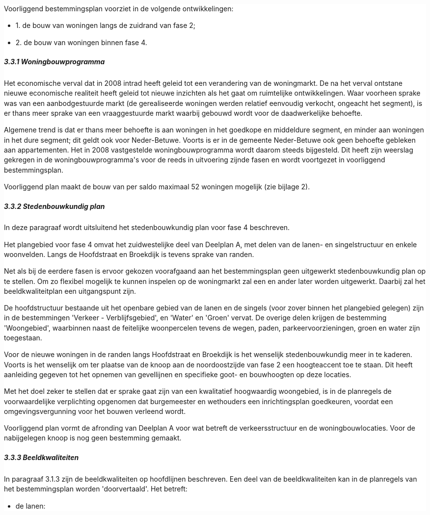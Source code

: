 Voorliggend bestemmingsplan voorziet in de volgende ontwikkelingen:

* 1\. de bouw van woningen langs de zuidrand van fase 2;

* 2\. de bouw van woningen binnen fase 4\.

##### 3\.3\.1 Woningbouwprogramma

Het economische verval dat in 2008 intrad heeft geleid tot een verandering van de woningmarkt. De na het verval ontstane nieuwe economische realiteit heeft geleid tot nieuwe inzichten als het gaat om ruimtelijke ontwikkelingen. Waar voorheen sprake was van een aanbodgestuurde markt (de gerealiseerde woningen werden relatief eenvoudig verkocht, ongeacht het segment), is er thans meer sprake van een vraaggestuurde markt waarbij gebouwd wordt voor de daadwerkelijke behoefte.

Algemene trend is dat er thans meer behoefte is aan woningen in het goedkope en middeldure segment, en minder aan woningen in het dure segment; dit geldt ook voor Neder\-Betuwe. Voorts is er in de gemeente Neder\-Betuwe ook geen behoefte gebleken aan appartementen. Het in 2008 vastgestelde woningbouwprogramma wordt daarom steeds bijgesteld. Dit heeft zijn weerslag gekregen in de woningbouwprogramma's voor de reeds in uitvoering zijnde fasen en wordt voortgezet in voorliggend bestemmingsplan.

Voorliggend plan maakt de bouw van per saldo maximaal 52 woningen mogelijk (zie bijlage 2).

##### 3\.3\.2 Stedenbouwkundig plan

In deze paragraaf wordt uitsluitend het stedenbouwkundig plan voor fase 4 beschreven.

Het plangebied voor fase 4 omvat het zuidwestelijke deel van Deelplan A, met delen van de lanen\- en singelstructuur en enkele woonvelden. Langs de Hoofdstraat en Broekdijk is tevens sprake van randen.

Net als bij de eerdere fasen is ervoor gekozen voorafgaand aan het bestemmingsplan geen uitgewerkt stedenbouwkundig plan op te stellen. Om zo flexibel mogelijk te kunnen inspelen op de woningmarkt zal een en ander later worden uitgewerkt. Daarbij zal het beeldkwaliteitplan een uitgangspunt zijn.

De hoofdstructuur bestaande uit het openbare gebied van de lanen en de singels (voor zover binnen het plangebied gelegen) zijn in de bestemmingen 'Verkeer \- Verblijfsgebied', en 'Water' en 'Groen' vervat. De overige delen krijgen de bestemming 'Woongebied', waarbinnen naast de feitelijke woonpercelen tevens de wegen, paden, parkeervoorzieningen, groen en water zijn toegestaan.

Voor de nieuwe woningen in de randen langs Hoofdstraat en Broekdijk is het wenselijk stedenbouwkundig meer in te kaderen. Voorts is het wenselijk om ter plaatse van de knoop aan de noordoostzijde van fase 2 een hoogteaccent toe te staan. Dit heeft aanleiding gegeven tot het opnemen van gevellijnen en specifieke goot\- en bouwhoogten op deze locaties.

Met het doel zeker te stellen dat er sprake gaat zijn van een kwalitatief hoogwaardig woongebied, is in de planregels de voorwaardelijke verplichting opgenomen dat burgemeester en wethouders een inrichtingsplan goedkeuren, voordat een omgevingsvergunning voor het bouwen verleend wordt.

Voorliggend plan vormt de afronding van Deelplan A voor wat betreft de verkeersstructuur en de woningbouwlocaties. Voor de nabijgelegen knoop is nog geen bestemming gemaakt.

##### 3\.3\.3 Beeldkwaliteiten

In paragraaf 3\.1\.3 zijn de beeldkwaliteiten op hoofdlijnen beschreven. Een deel van de beeldkwaliteiten kan in de planregels van het bestemmingsplan worden 'doorvertaald'. Het betreft:

* de lanen:

